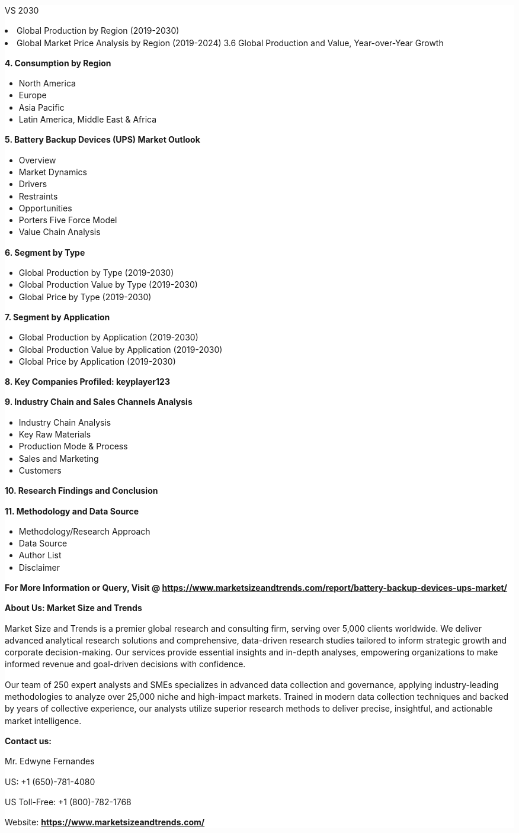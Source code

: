 VS 2030</li><li>Global Production by Region (2019-2030)</li><li>Global Market Price Analysis by Region (2019-2024) 3.6 Global Production and Value, Year-over-Year Growth</li></ul><p><strong>4. Consumption by Region</strong></p><ul><li>North America</li><li>Europe</li><li>Asia Pacific</li><li>Latin America, Middle East &amp; Africa</li></ul><p><strong>5. Battery Backup Devices (UPS) Market Outlook</strong></p><ul><li>Overview</li><li>Market Dynamics</li><li>Drivers</li><li>Restraints</li><li>Opportunities</li><li>Porters Five Force Model</li><li>Value Chain Analysis&nbsp;</li></ul><p><strong>6. Segment by Type</strong></p><ul><li>Global Production by Type (2019-2030)</li><li>Global Production Value by Type (2019-2030)</li><li>Global Price by Type (2019-2030)</li></ul><p><strong>7. Segment by Application</strong></p><ul><li>Global Production by Application (2019-2030)</li><li>Global Production Value by Application (2019-2030)</li><li>Global Price by Application (2019-2030)</li></ul><p><strong>8. Key Companies Profiled: keyplayer123</strong></p><p><strong>9. Industry Chain and Sales Channels Analysis</strong></p><ul><li>Industry Chain Analysis</li><li>Key Raw Materials</li><li>Production Mode &amp; Process</li><li>Sales and Marketing</li><li>Customers</li></ul><p><strong>10. Research Findings and Conclusion</strong></p><p><strong>11. Methodology and Data Source</strong></p><ul><li>Methodology/Research Approach</li><li>Data Source</li><li>Author List</li><li>Disclaimer</li></ul></p><p><strong>For More Information or Query, Visit @ <a href="https://www.marketsizeandtrends.com/report/battery-backup-devices-ups-market/">https://www.marketsizeandtrends.com/report/battery-backup-devices-ups-market/</a></strong></p><p><strong>About Us: Market Size and Trends</strong></p><p>Market Size and Trends is a premier global research and consulting firm, serving over 5,000 clients worldwide. We deliver advanced analytical research solutions and comprehensive, data-driven research studies tailored to inform strategic growth and corporate decision-making. Our services provide essential insights and in-depth analyses, empowering organizations to make informed revenue and goal-driven decisions with confidence.</p><p>Our team of 250 expert analysts and SMEs specializes in advanced data collection and governance, applying industry-leading methodologies to analyze over 25,000 niche and high-impact markets. Trained in modern data collection techniques and backed by years of collective experience, our analysts utilize superior research methods to deliver precise, insightful, and actionable market intelligence.</p><p><strong>Contact us:</strong></p><p>Mr. Edwyne Fernandes</p><p>US: +1 (650)-781-4080</p><p>US Toll-Free: +1 (800)-782-1768</p><p>Website: <strong><a href="https://www.marketsizeandtrends.com/">https://www.marketsizeandtrends.com/</a></strong></p>
